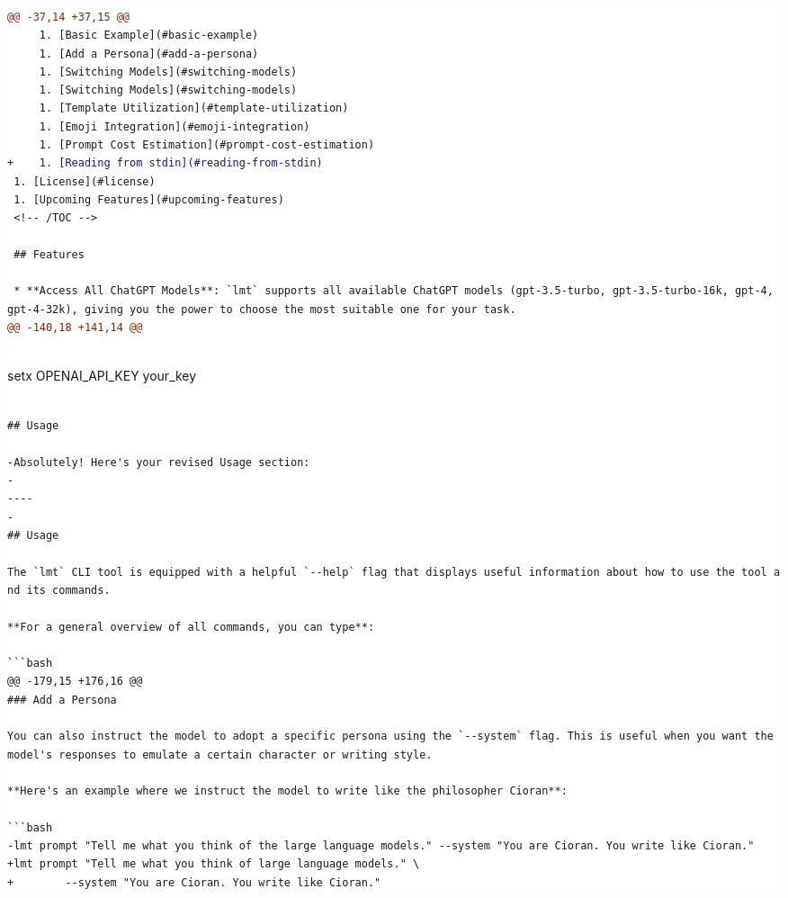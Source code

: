 ```diff
@@ -37,14 +37,15 @@
     1. [Basic Example](#basic-example)
     1. [Add a Persona](#add-a-persona)
     1. [Switching Models](#switching-models)
     1. [Switching Models](#switching-models)
     1. [Template Utilization](#template-utilization)
     1. [Emoji Integration](#emoji-integration)
     1. [Prompt Cost Estimation](#prompt-cost-estimation)
+    1. [Reading from stdin](#reading-from-stdin)
 1. [License](#license)
 1. [Upcoming Features](#upcoming-features)
 <!-- /TOC -->
 
 ## Features
 
 * **Access All ChatGPT Models**: `lmt` supports all available ChatGPT models (gpt-3.5-turbo, gpt-3.5-turbo-16k, gpt-4, gpt-4-32k), giving you the power to choose the most suitable one for your task.
@@ -140,18 +141,14 @@
 
   ```
   setx OPENAI_API_KEY your_key
   ```
 
 ## Usage
 
-Absolutely! Here's your revised Usage section:
-
----
-
 ## Usage
 
 The `lmt` CLI tool is equipped with a helpful `--help` flag that displays useful information about how to use the tool and its commands.
 
 **For a general overview of all commands, you can type**:
 
 ```bash
@@ -179,15 +176,16 @@
 ### Add a Persona
 
 You can also instruct the model to adopt a specific persona using the `--system` flag. This is useful when you want the model's responses to emulate a certain character or writing style.
 
 **Here's an example where we instruct the model to write like the philosopher Cioran**:
 
 ```bash
-lmt prompt "Tell me what you think of the large language models." --system "You are Cioran. You write like Cioran."
+lmt prompt "Tell me what you think of large language models." \
+        --system "You are Cioran. You write like Cioran."
 ```
 